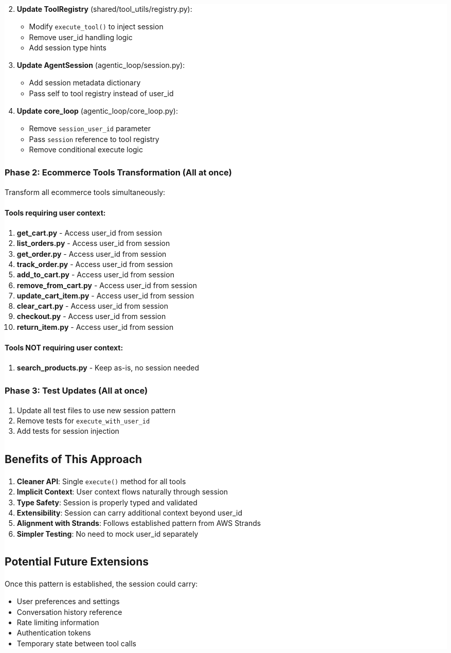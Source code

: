 2. **Update ToolRegistry** (shared/tool_utils/registry.py):
   - Modify `execute_tool()` to inject session
   - Remove user_id handling logic
   - Add session type hints

3. **Update AgentSession** (agentic_loop/session.py):
   - Add session metadata dictionary
   - Pass self to tool registry instead of user_id

4. **Update core_loop** (agentic_loop/core_loop.py):
   - Remove `session_user_id` parameter
   - Pass `session` reference to tool registry
   - Remove conditional execute logic

### Phase 2: Ecommerce Tools Transformation (All at once)

Transform all ecommerce tools simultaneously:

#### Tools requiring user context:
1. **get_cart.py** - Access user_id from session
2. **list_orders.py** - Access user_id from session 
3. **get_order.py** - Access user_id from session
4. **track_order.py** - Access user_id from session
5. **add_to_cart.py** - Access user_id from session
6. **remove_from_cart.py** - Access user_id from session
7. **update_cart_item.py** - Access user_id from session
8. **clear_cart.py** - Access user_id from session
9. **checkout.py** - Access user_id from session
10. **return_item.py** - Access user_id from session

#### Tools NOT requiring user context:
1. **search_products.py** - Keep as-is, no session needed

### Phase 3: Test Updates (All at once)

1. Update all test files to use new session pattern
2. Remove tests for `execute_with_user_id`
3. Add tests for session injection


## Benefits of This Approach

1. **Cleaner API**: Single `execute()` method for all tools
2. **Implicit Context**: User context flows naturally through session
3. **Type Safety**: Session is properly typed and validated
4. **Extensibility**: Session can carry additional context beyond user_id
5. **Alignment with Strands**: Follows established pattern from AWS Strands
6. **Simpler Testing**: No need to mock user_id separately

## Potential Future Extensions

Once this pattern is established, the session could carry:
- User preferences and settings
- Conversation history reference
- Rate limiting information
- Authentication tokens
- Temporary state between tool calls
